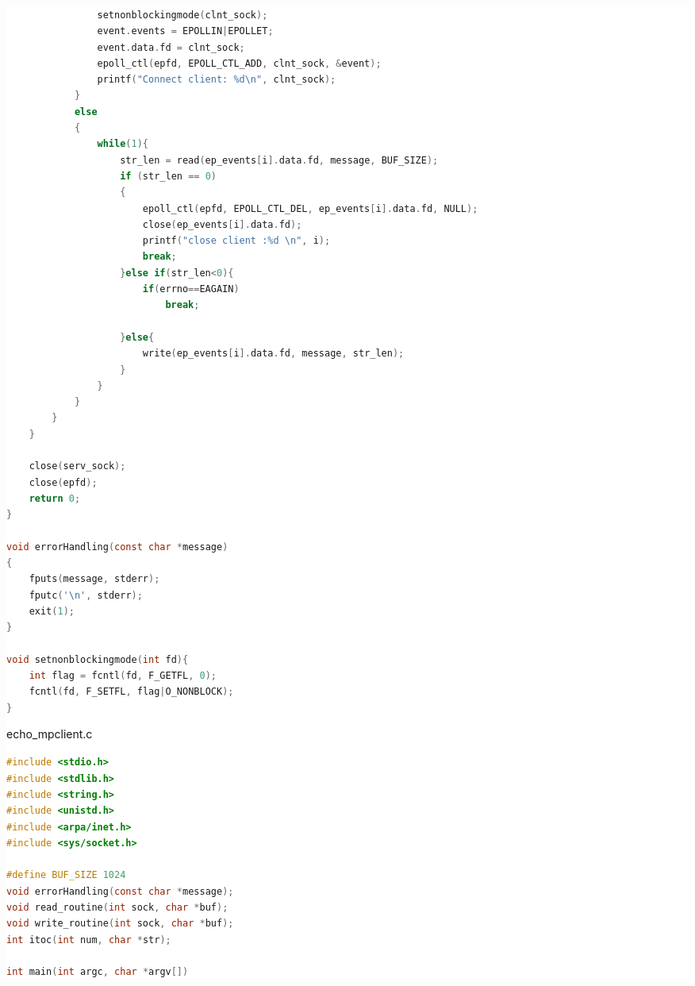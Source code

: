 ```c
                setnonblockingmode(clnt_sock);
                event.events = EPOLLIN|EPOLLET;
                event.data.fd = clnt_sock;
                epoll_ctl(epfd, EPOLL_CTL_ADD, clnt_sock, &event);
                printf("Connect client: %d\n", clnt_sock);
            }
            else
            {
                while(1){
                    str_len = read(ep_events[i].data.fd, message, BUF_SIZE);
                    if (str_len == 0)
                    {
                        epoll_ctl(epfd, EPOLL_CTL_DEL, ep_events[i].data.fd, NULL);
                        close(ep_events[i].data.fd);
                        printf("close client :%d \n", i);
                        break;
                    }else if(str_len<0){
                        if(errno==EAGAIN)
                            break;
                        
                    }else{
                        write(ep_events[i].data.fd, message, str_len);
                    }
                }
            }
        }
    }

    close(serv_sock);
    close(epfd);
    return 0;
}

void errorHandling(const char *message)
{
    fputs(message, stderr);
    fputc('\n', stderr);
    exit(1);
}

void setnonblockingmode(int fd){
    int flag = fcntl(fd, F_GETFL, 0);
    fcntl(fd, F_SETFL, flag|O_NONBLOCK);
}
```



echo_mpclient.c

```c
#include <stdio.h>
#include <stdlib.h>
#include <string.h>
#include <unistd.h>
#include <arpa/inet.h>
#include <sys/socket.h>

#define BUF_SIZE 1024
void errorHandling(const char *message);
void read_routine(int sock, char *buf);
void write_routine(int sock, char *buf);
int itoc(int num, char *str);

int main(int argc, char *argv[])
```